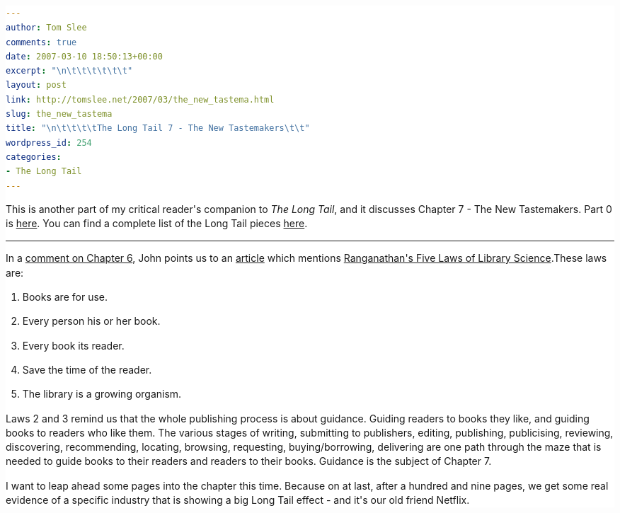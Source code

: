 ```yaml
---
author: Tom Slee
comments: true
date: 2007-03-10 18:50:13+00:00
excerpt: "\n\t\t\t\t\t\t"
layout: post
link: http://tomslee.net/2007/03/the_new_tastema.html
slug: the_new_tastema
title: "\n\t\t\t\tThe Long Tail 7 - The New Tastemakers\t\t"
wordpress_id: 254
categories:
- The Long Tail
---
```



				

This is another part of my critical reader's companion to _The Long Tail_, and it discusses Chapter 7 - The New Tastemakers. Part 0 is [here](http://whimsley.typepad.com/whimsley/2007/02/my_next_several.html). You can find a complete list of the Long Tail pieces [here](http://whimsley.typepad.com/whimsley/2007/03/the_long_tail_l.html). 

* * *

In a [comment on Chapter 6](http://whimsley.typepad.com/whimsley/2007/03/new_marketplace.html#comments), John points us to an [article](http://www.dlib.org/dlib/april06/dempsey/04dempsey.html) which mentions [Ranganathan's Five Laws of Library Science](http://en.wikipedia.org/wiki/Five_laws_of_library_science).These laws are:




  1. Books are for use.


  2. Every person his or her book.


  3. Every book its reader.


  4. Save the time of the reader.


  5. The library is a growing organism.

Laws 2 and 3 remind us that the whole publishing process is about guidance. Guiding readers to books they like, and guiding books to readers who like them. The various stages of writing, submitting to publishers, editing, publishing, publicising, reviewing, discovering, recommending, locating, browsing, requesting, buying/borrowing, delivering are one path through the maze that is needed to guide books to their readers and readers to their books. Guidance is the subject of Chapter 7.




I want to leap ahead some pages into the chapter this time. Because on at last, after a hundred and nine pages, we get some real evidence of a specific industry that is showing a big Long Tail effect - and it's our old friend Netflix.


